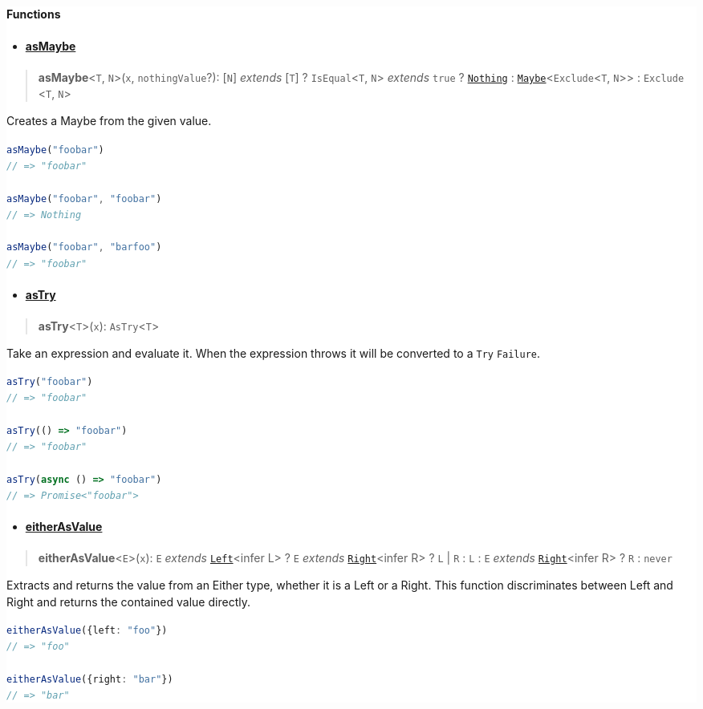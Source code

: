  #### Functions 
- #### [asMaybe](/api/functions/asmaybe/)
  

> **asMaybe**\<`T`, `N`\>(`x`, `nothingValue`?): [`N`] *extends* [`T`] ? `IsEqual`\<`T`, `N`\> *extends* `true` ? [`Nothing`](/api/type-aliases/nothing/) : [`Maybe`](/api/type-aliases/maybe/)\<`Exclude`\<`T`, `N`\>\> : `Exclude`\<`T`, `N`\>

Creates a Maybe from the given value.

 
```ts
asMaybe("foobar")
// => "foobar"

asMaybe("foobar", "foobar")
// => Nothing

asMaybe("foobar", "barfoo")
// => "foobar"
```


- #### [asTry](/api/functions/astry/)
  

> **asTry**\<`T`\>(`x`): `AsTry`\<`T`\>

Take an expression and evaluate it. When the expression throws it will be converted to
a `Try` `Failure`.

 
```ts
asTry("foobar")
// => "foobar"

asTry(() => "foobar")
// => "foobar"

asTry(async () => "foobar")
// => Promise<"foobar">
```


- #### [eitherAsValue](/api/functions/eitherasvalue/)
  

> **eitherAsValue**\<`E`\>(`x`): `E` *extends* [`Left`](/api/interfaces/left/)\<infer L\> ? `E` *extends* [`Right`](/api/interfaces/right/)\<infer R\> ? `L` \| `R` : `L` : `E` *extends* [`Right`](/api/interfaces/right/)\<infer R\> ? `R` : `never`

Extracts and returns the value from an Either type, whether it is a Left or a Right.
This function discriminates between Left and Right and returns the contained value directly.

 
```ts
eitherAsValue({left: "foo"})
// => "foo"

eitherAsValue({right: "bar"})
// => "bar"
```
